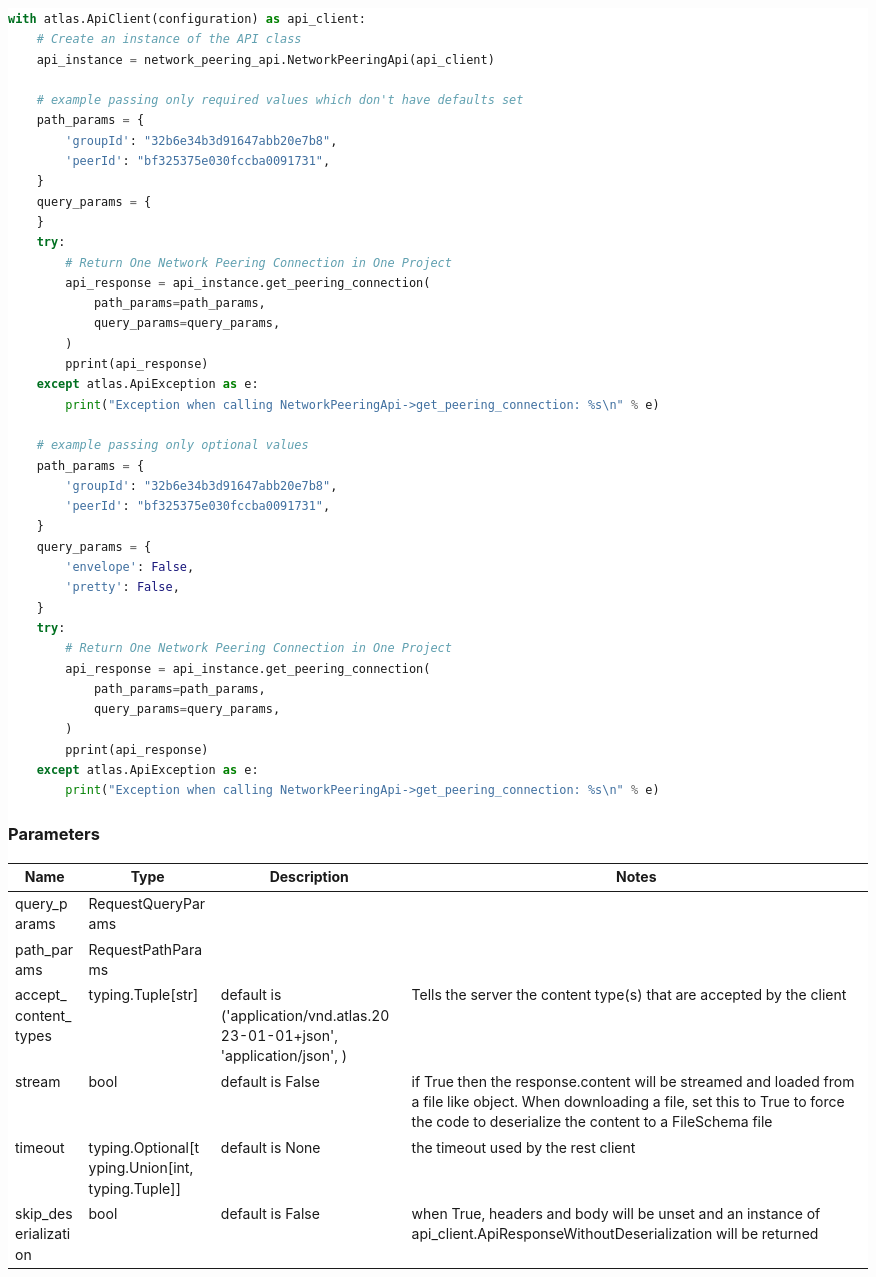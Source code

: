 ```python
with atlas.ApiClient(configuration) as api_client:
    # Create an instance of the API class
    api_instance = network_peering_api.NetworkPeeringApi(api_client)

    # example passing only required values which don't have defaults set
    path_params = {
        'groupId': "32b6e34b3d91647abb20e7b8",
        'peerId': "bf325375e030fccba0091731",
    }
    query_params = {
    }
    try:
        # Return One Network Peering Connection in One Project
        api_response = api_instance.get_peering_connection(
            path_params=path_params,
            query_params=query_params,
        )
        pprint(api_response)
    except atlas.ApiException as e:
        print("Exception when calling NetworkPeeringApi->get_peering_connection: %s\n" % e)

    # example passing only optional values
    path_params = {
        'groupId': "32b6e34b3d91647abb20e7b8",
        'peerId': "bf325375e030fccba0091731",
    }
    query_params = {
        'envelope': False,
        'pretty': False,
    }
    try:
        # Return One Network Peering Connection in One Project
        api_response = api_instance.get_peering_connection(
            path_params=path_params,
            query_params=query_params,
        )
        pprint(api_response)
    except atlas.ApiException as e:
        print("Exception when calling NetworkPeeringApi->get_peering_connection: %s\n" % e)
```
### Parameters

Name | Type | Description  | Notes
------------- | ------------- | ------------- | -------------
query_params | RequestQueryParams | |
path_params | RequestPathParams | |
accept_content_types | typing.Tuple[str] | default is ('application/vnd.atlas.2023-01-01+json', 'application/json', ) | Tells the server the content type(s) that are accepted by the client
stream | bool | default is False | if True then the response.content will be streamed and loaded from a file like object. When downloading a file, set this to True to force the code to deserialize the content to a FileSchema file
timeout | typing.Optional[typing.Union[int, typing.Tuple]] | default is None | the timeout used by the rest client
skip_deserialization | bool | default is False | when True, headers and body will be unset and an instance of api_client.ApiResponseWithoutDeserialization will be returned
